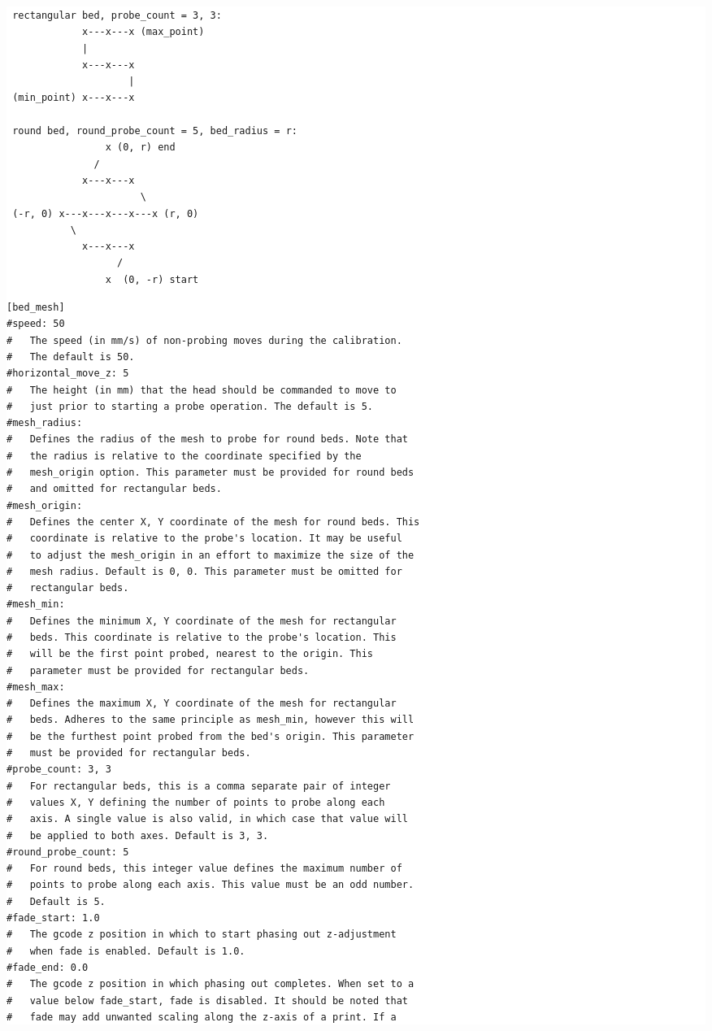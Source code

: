 ```
 rectangular bed, probe_count = 3, 3:
             x---x---x (max_point)
             |
             x---x---x
                     |
 (min_point) x---x---x

 round bed, round_probe_count = 5, bed_radius = r:
                 x (0, r) end
               /
             x---x---x
                       \
 (-r, 0) x---x---x---x---x (r, 0)
           \
             x---x---x
                   /
                 x  (0, -r) start
```

```
[bed_mesh]
#speed: 50
#   The speed (in mm/s) of non-probing moves during the calibration.
#   The default is 50.
#horizontal_move_z: 5
#   The height (in mm) that the head should be commanded to move to
#   just prior to starting a probe operation. The default is 5.
#mesh_radius:
#   Defines the radius of the mesh to probe for round beds. Note that
#   the radius is relative to the coordinate specified by the
#   mesh_origin option. This parameter must be provided for round beds
#   and omitted for rectangular beds.
#mesh_origin:
#   Defines the center X, Y coordinate of the mesh for round beds. This
#   coordinate is relative to the probe's location. It may be useful
#   to adjust the mesh_origin in an effort to maximize the size of the
#   mesh radius. Default is 0, 0. This parameter must be omitted for
#   rectangular beds.
#mesh_min:
#   Defines the minimum X, Y coordinate of the mesh for rectangular
#   beds. This coordinate is relative to the probe's location. This
#   will be the first point probed, nearest to the origin. This
#   parameter must be provided for rectangular beds.
#mesh_max:
#   Defines the maximum X, Y coordinate of the mesh for rectangular
#   beds. Adheres to the same principle as mesh_min, however this will
#   be the furthest point probed from the bed's origin. This parameter
#   must be provided for rectangular beds.
#probe_count: 3, 3
#   For rectangular beds, this is a comma separate pair of integer
#   values X, Y defining the number of points to probe along each
#   axis. A single value is also valid, in which case that value will
#   be applied to both axes. Default is 3, 3.
#round_probe_count: 5
#   For round beds, this integer value defines the maximum number of
#   points to probe along each axis. This value must be an odd number.
#   Default is 5.
#fade_start: 1.0
#   The gcode z position in which to start phasing out z-adjustment
#   when fade is enabled. Default is 1.0.
#fade_end: 0.0
#   The gcode z position in which phasing out completes. When set to a
#   value below fade_start, fade is disabled. It should be noted that
#   fade may add unwanted scaling along the z-axis of a print. If a
```